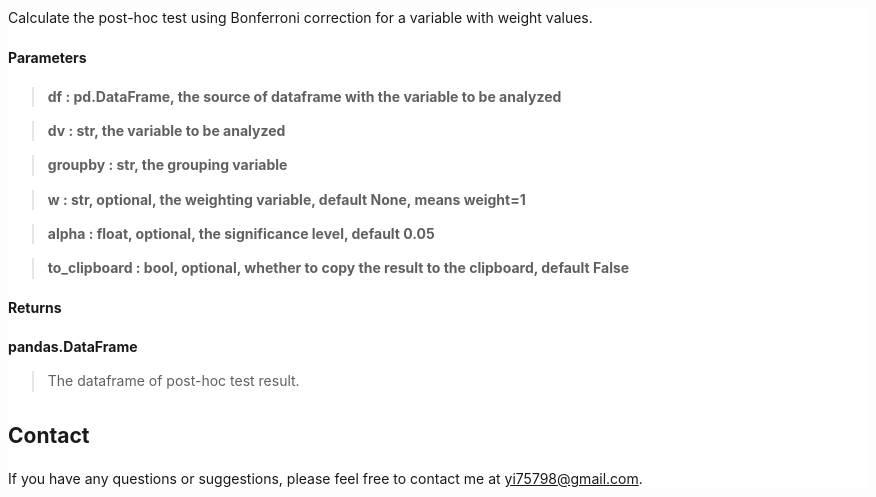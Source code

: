 Calculate the post-hoc test using Bonferroni correction for a variable with weight values.

#### Parameters
>**df : pd.DataFrame, the source of dataframe with the variable to be analyzed**
        
>**dv : str, the variable to be analyzed**
        
>**groupby : str, the grouping variable**
        
>**w : str, optional, the weighting variable, default None, means weight=1**
        
>**alpha : float, optional, the significance level, default 0.05**
        
>**to_clipboard : bool, optional, whether to copy the result to the clipboard, default False**

#### Returns
**pandas.DataFrame**
>The dataframe of post-hoc test result.

## Contact
If you have any questions or suggestions, please feel free to contact me at yi75798@gmail.com.